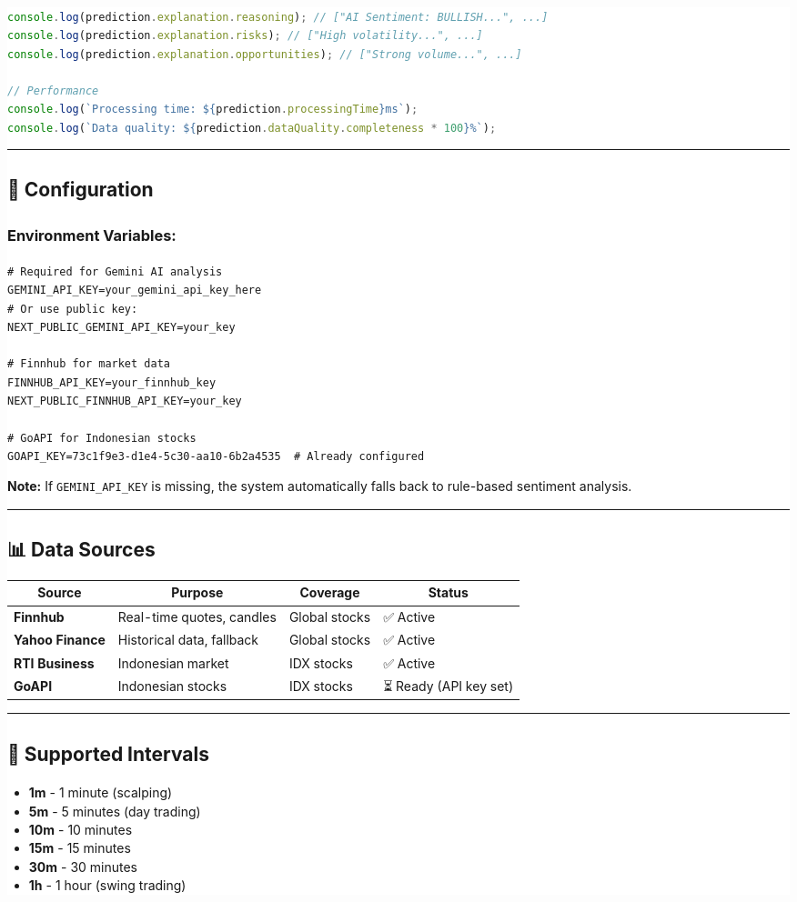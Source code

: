 ```typescript
console.log(prediction.explanation.reasoning); // ["AI Sentiment: BULLISH...", ...]
console.log(prediction.explanation.risks); // ["High volatility...", ...]
console.log(prediction.explanation.opportunities); // ["Strong volume...", ...]

// Performance
console.log(`Processing time: ${prediction.processingTime}ms`);
console.log(`Data quality: ${prediction.dataQuality.completeness * 100}%`);
```

---

## 🔧 Configuration

### **Environment Variables:**

```env
# Required for Gemini AI analysis
GEMINI_API_KEY=your_gemini_api_key_here
# Or use public key:
NEXT_PUBLIC_GEMINI_API_KEY=your_key

# Finnhub for market data
FINNHUB_API_KEY=your_finnhub_key
NEXT_PUBLIC_FINNHUB_API_KEY=your_key

# GoAPI for Indonesian stocks
GOAPI_KEY=73c1f9e3-d1e4-5c30-aa10-6b2a4535  # Already configured
```

**Note:** If `GEMINI_API_KEY` is missing, the system automatically falls back to rule-based sentiment analysis.

---

## 📊 Data Sources

| Source | Purpose | Coverage | Status |
|--------|---------|----------|--------|
| **Finnhub** | Real-time quotes, candles | Global stocks | ✅ Active |
| **Yahoo Finance** | Historical data, fallback | Global stocks | ✅ Active |
| **RTI Business** | Indonesian market | IDX stocks | ✅ Active |
| **GoAPI** | Indonesian stocks | IDX stocks | ⏳ Ready (API key set) |

---

## 🎯 Supported Intervals

- **1m** - 1 minute (scalping)
- **5m** - 5 minutes (day trading)
- **10m** - 10 minutes
- **15m** - 15 minutes
- **30m** - 30 minutes
- **1h** - 1 hour (swing trading)
